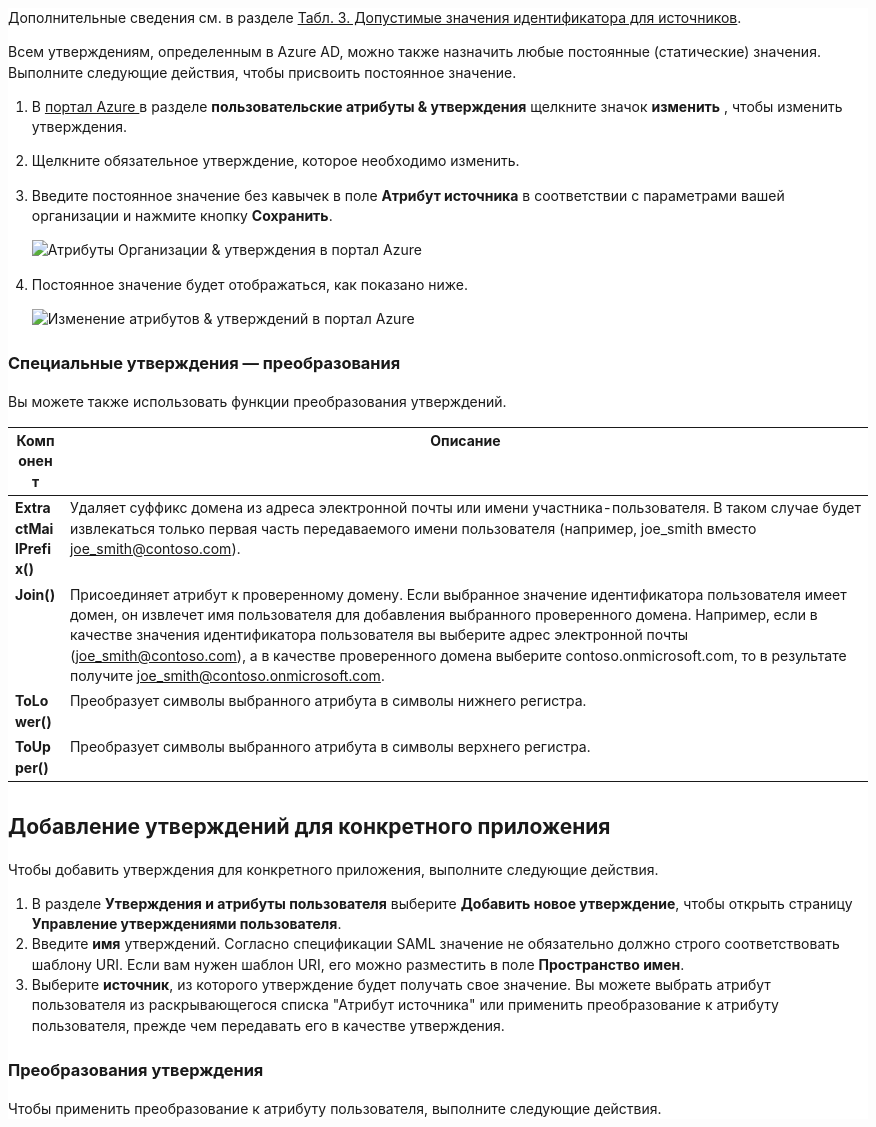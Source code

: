 Дополнительные сведения см. в разделе [Табл. 3. Допустимые значения идентификатора для источников](active-directory-claims-mapping.md#table-3-valid-id-values-per-source).

Всем утверждениям, определенным в Azure AD, можно также назначить любые постоянные (статические) значения. Выполните следующие действия, чтобы присвоить постоянное значение.

1. В <a href="https://portal.azure.com/" target="_blank">портал Azure <span class="docon docon-navigate-external x-hidden-focus"></span></a>в разделе **пользовательские атрибуты & утверждения** щелкните значок **изменить** , чтобы изменить утверждения.

1. Щелкните обязательное утверждение, которое необходимо изменить.

1. Введите постоянное значение без кавычек в поле **Атрибут источника** в соответствии с параметрами вашей организации и нажмите кнопку **Сохранить**.

    ![Атрибуты Организации & утверждения в портал Azure](./media/active-directory-saml-claims-customization/organization-attribute.png)

1. Постоянное значение будет отображаться, как показано ниже.

    ![Изменение атрибутов & утверждений в портал Azure](./media/active-directory-saml-claims-customization/edit-attributes-claims.png)

### <a name="special-claims---transformations"></a>Специальные утверждения — преобразования

Вы можете также использовать функции преобразования утверждений.

| Компонент | Описание |
|----------|-------------|
| **ExtractMailPrefix()** | Удаляет суффикс домена из адреса электронной почты или имени участника-пользователя. В таком случае будет извлекаться только первая часть передаваемого имени пользователя (например, joe_smith вместо joe_smith@contoso.com). |
| **Join()** | Присоединяет атрибут к проверенному домену. Если выбранное значение идентификатора пользователя имеет домен, он извлечет имя пользователя для добавления выбранного проверенного домена. Например, если в качестве значения идентификатора пользователя вы выберите адрес электронной почты (joe_smith@contoso.com), а в качестве проверенного домена выберите contoso.onmicrosoft.com, то в результате получите joe_smith@contoso.onmicrosoft.com. |
| **ToLower()** | Преобразует символы выбранного атрибута в символы нижнего регистра. |
| **ToUpper()** | Преобразует символы выбранного атрибута в символы верхнего регистра. |

## <a name="adding-application-specific-claims"></a>Добавление утверждений для конкретного приложения

Чтобы добавить утверждения для конкретного приложения, выполните следующие действия.

1. В разделе **Утверждения и атрибуты пользователя** выберите **Добавить новое утверждение**, чтобы открыть страницу **Управление утверждениями пользователя**.
1. Введите **имя** утверждений. Согласно спецификации SAML значение не обязательно должно строго соответствовать шаблону URI. Если вам нужен шаблон URI, его можно разместить в поле **Пространство имен**.
1. Выберите **источник**, из которого утверждение будет получать свое значение. Вы можете выбрать атрибут пользователя из раскрывающегося списка "Атрибут источника" или применить преобразование к атрибуту пользователя, прежде чем передавать его в качестве утверждения.

### <a name="claim-transformations"></a>Преобразования утверждения

Чтобы применить преобразование к атрибуту пользователя, выполните следующие действия.
